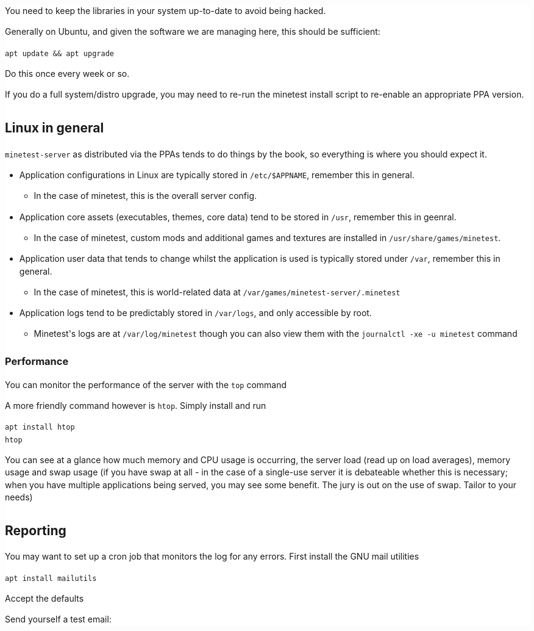 You need to keep the libraries in your system up-to-date to avoid being hacked.

Generally on Ubuntu, and given the software we are managing here, this should be sufficient:

	apt update && apt upgrade

Do this once every week or so.

If you do a full system/distro upgrade, you may need to re-run the minetest install script to re-enable an appropriate PPA version.

## Linux in general

`minetest-server` as distributed via the PPAs tends to do things by the book, so everything is where you should expect it.

* Application configurations in Linux are typically stored in `/etc/$APPNAME`, remember this in general.
	* In the case of minetest, this is the overall server config.

* Application core assets (executables, themes, core data) tend to be stored in `/usr`, remember this in geenral.
	* In the case of minetest, custom mods and additional games and textures are installed in `/usr/share/games/minetest`.

* Application user data that tends to change whilst the application is used is typically stored under `/var`, remember this in general.
	* In the case of minetest, this is world-related data at `/var/games/minetest-server/.minetest`

* Application logs tend to be predictably stored in `/var/logs`, and only accessible by root.
	* Minetest's logs are at `/var/log/minetest` though you can also view them with the `journalctl -xe -u minetest` command

### Performance

You can monitor the performance of the server with the `top` command

A more friendly command however is `htop`. Simply install and run

	apt install htop
	htop

You can see at a glance how much memory and CPU usage is occurring, the server load (read up on load averages), memory usage and swap usage (if you have swap at all - in the case of a single-use server it is debateable whether this is necessary; when you have multiple applications being served, you may see some benefit. The jury is out on the use of swap. Tailor to your needs)

## Reporting

You may want to set up a cron job that monitors the log for any errors. First install the GNU mail utilities

	apt install mailutils

Accept the defaults

Send yourself a test email:
